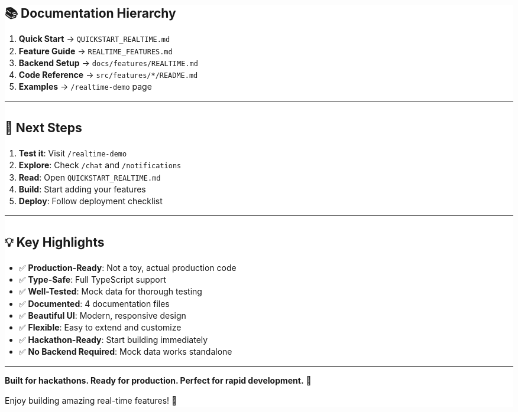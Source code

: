 
## 📚 Documentation Hierarchy

1. **Quick Start** → `QUICKSTART_REALTIME.md`
2. **Feature Guide** → `REALTIME_FEATURES.md`
3. **Backend Setup** → `docs/features/REALTIME.md`
4. **Code Reference** → `src/features/*/README.md`
5. **Examples** → `/realtime-demo` page

---

## 🎉 Next Steps

1. **Test it**: Visit `/realtime-demo`
2. **Explore**: Check `/chat` and `/notifications`
3. **Read**: Open `QUICKSTART_REALTIME.md`
4. **Build**: Start adding your features
5. **Deploy**: Follow deployment checklist

---

## 💡 Key Highlights

- ✅ **Production-Ready**: Not a toy, actual production code
- ✅ **Type-Safe**: Full TypeScript support
- ✅ **Well-Tested**: Mock data for thorough testing
- ✅ **Documented**: 4 documentation files
- ✅ **Beautiful UI**: Modern, responsive design
- ✅ **Flexible**: Easy to extend and customize
- ✅ **Hackathon-Ready**: Start building immediately
- ✅ **No Backend Required**: Mock data works standalone

---

**Built for hackathons. Ready for production. Perfect for rapid development.** 🚀

Enjoy building amazing real-time features! 🎊

